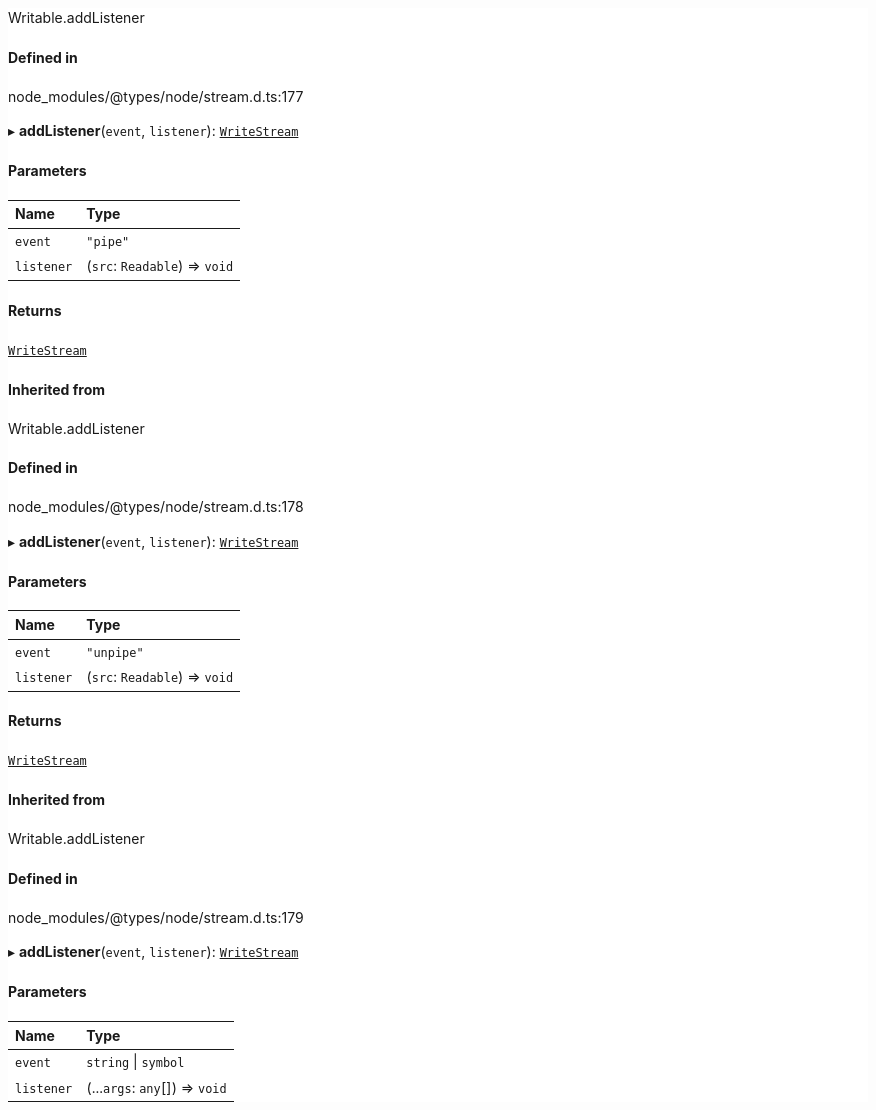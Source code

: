 Writable.addListener

#### Defined in

node_modules/@types/node/stream.d.ts:177

▸ **addListener**(`event`, `listener`): [`WriteStream`](server_fs_capacitor.WriteStream.md)

#### Parameters

| Name | Type |
| :------ | :------ |
| `event` | ``"pipe"`` |
| `listener` | (`src`: `Readable`) => `void` |

#### Returns

[`WriteStream`](server_fs_capacitor.WriteStream.md)

#### Inherited from

Writable.addListener

#### Defined in

node_modules/@types/node/stream.d.ts:178

▸ **addListener**(`event`, `listener`): [`WriteStream`](server_fs_capacitor.WriteStream.md)

#### Parameters

| Name | Type |
| :------ | :------ |
| `event` | ``"unpipe"`` |
| `listener` | (`src`: `Readable`) => `void` |

#### Returns

[`WriteStream`](server_fs_capacitor.WriteStream.md)

#### Inherited from

Writable.addListener

#### Defined in

node_modules/@types/node/stream.d.ts:179

▸ **addListener**(`event`, `listener`): [`WriteStream`](server_fs_capacitor.WriteStream.md)

#### Parameters

| Name | Type |
| :------ | :------ |
| `event` | `string` \| `symbol` |
| `listener` | (...`args`: `any`[]) => `void` |
